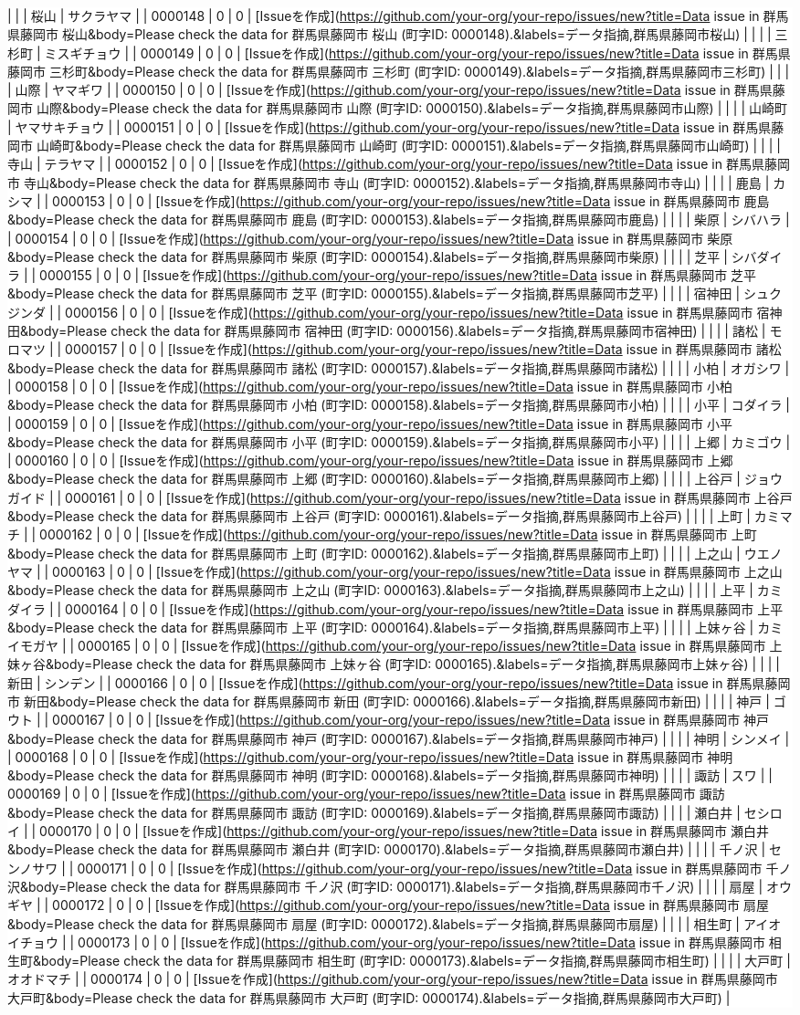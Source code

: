 |  |  | 桜山 |   サクラヤマ |  | 0000148 | 0 | 0 | [Issueを作成](https://github.com/your-org/your-repo/issues/new?title=Data issue in 群馬県藤岡市   桜山&body=Please check the data for 群馬県藤岡市   桜山 (町字ID: 0000148).&labels=データ指摘,群馬県藤岡市桜山) |
|  |  | 三杉町 |   ミスギチョウ |  | 0000149 | 0 | 0 | [Issueを作成](https://github.com/your-org/your-repo/issues/new?title=Data issue in 群馬県藤岡市   三杉町&body=Please check the data for 群馬県藤岡市   三杉町 (町字ID: 0000149).&labels=データ指摘,群馬県藤岡市三杉町) |
|  |  | 山際 |   ヤマギワ |  | 0000150 | 0 | 0 | [Issueを作成](https://github.com/your-org/your-repo/issues/new?title=Data issue in 群馬県藤岡市   山際&body=Please check the data for 群馬県藤岡市   山際 (町字ID: 0000150).&labels=データ指摘,群馬県藤岡市山際) |
|  |  | 山崎町 |   ヤマサキチョウ |  | 0000151 | 0 | 0 | [Issueを作成](https://github.com/your-org/your-repo/issues/new?title=Data issue in 群馬県藤岡市   山崎町&body=Please check the data for 群馬県藤岡市   山崎町 (町字ID: 0000151).&labels=データ指摘,群馬県藤岡市山崎町) |
|  |  | 寺山 |   テラヤマ |  | 0000152 | 0 | 0 | [Issueを作成](https://github.com/your-org/your-repo/issues/new?title=Data issue in 群馬県藤岡市   寺山&body=Please check the data for 群馬県藤岡市   寺山 (町字ID: 0000152).&labels=データ指摘,群馬県藤岡市寺山) |
|  |  | 鹿島 |   カシマ |  | 0000153 | 0 | 0 | [Issueを作成](https://github.com/your-org/your-repo/issues/new?title=Data issue in 群馬県藤岡市   鹿島&body=Please check the data for 群馬県藤岡市   鹿島 (町字ID: 0000153).&labels=データ指摘,群馬県藤岡市鹿島) |
|  |  | 柴原 |   シバハラ |  | 0000154 | 0 | 0 | [Issueを作成](https://github.com/your-org/your-repo/issues/new?title=Data issue in 群馬県藤岡市   柴原&body=Please check the data for 群馬県藤岡市   柴原 (町字ID: 0000154).&labels=データ指摘,群馬県藤岡市柴原) |
|  |  | 芝平 |   シバダイラ |  | 0000155 | 0 | 0 | [Issueを作成](https://github.com/your-org/your-repo/issues/new?title=Data issue in 群馬県藤岡市   芝平&body=Please check the data for 群馬県藤岡市   芝平 (町字ID: 0000155).&labels=データ指摘,群馬県藤岡市芝平) |
|  |  | 宿神田 |   シュクジンダ |  | 0000156 | 0 | 0 | [Issueを作成](https://github.com/your-org/your-repo/issues/new?title=Data issue in 群馬県藤岡市   宿神田&body=Please check the data for 群馬県藤岡市   宿神田 (町字ID: 0000156).&labels=データ指摘,群馬県藤岡市宿神田) |
|  |  | 諸松 |   モロマツ |  | 0000157 | 0 | 0 | [Issueを作成](https://github.com/your-org/your-repo/issues/new?title=Data issue in 群馬県藤岡市   諸松&body=Please check the data for 群馬県藤岡市   諸松 (町字ID: 0000157).&labels=データ指摘,群馬県藤岡市諸松) |
|  |  | 小柏 |   オガシワ |  | 0000158 | 0 | 0 | [Issueを作成](https://github.com/your-org/your-repo/issues/new?title=Data issue in 群馬県藤岡市   小柏&body=Please check the data for 群馬県藤岡市   小柏 (町字ID: 0000158).&labels=データ指摘,群馬県藤岡市小柏) |
|  |  | 小平 |   コダイラ |  | 0000159 | 0 | 0 | [Issueを作成](https://github.com/your-org/your-repo/issues/new?title=Data issue in 群馬県藤岡市   小平&body=Please check the data for 群馬県藤岡市   小平 (町字ID: 0000159).&labels=データ指摘,群馬県藤岡市小平) |
|  |  | 上郷 |   カミゴウ |  | 0000160 | 0 | 0 | [Issueを作成](https://github.com/your-org/your-repo/issues/new?title=Data issue in 群馬県藤岡市   上郷&body=Please check the data for 群馬県藤岡市   上郷 (町字ID: 0000160).&labels=データ指摘,群馬県藤岡市上郷) |
|  |  | 上谷戸 |   ジョウガイド |  | 0000161 | 0 | 0 | [Issueを作成](https://github.com/your-org/your-repo/issues/new?title=Data issue in 群馬県藤岡市   上谷戸&body=Please check the data for 群馬県藤岡市   上谷戸 (町字ID: 0000161).&labels=データ指摘,群馬県藤岡市上谷戸) |
|  |  | 上町 |   カミマチ |  | 0000162 | 0 | 0 | [Issueを作成](https://github.com/your-org/your-repo/issues/new?title=Data issue in 群馬県藤岡市   上町&body=Please check the data for 群馬県藤岡市   上町 (町字ID: 0000162).&labels=データ指摘,群馬県藤岡市上町) |
|  |  | 上之山 |   ウエノヤマ |  | 0000163 | 0 | 0 | [Issueを作成](https://github.com/your-org/your-repo/issues/new?title=Data issue in 群馬県藤岡市   上之山&body=Please check the data for 群馬県藤岡市   上之山 (町字ID: 0000163).&labels=データ指摘,群馬県藤岡市上之山) |
|  |  | 上平 |   カミダイラ |  | 0000164 | 0 | 0 | [Issueを作成](https://github.com/your-org/your-repo/issues/new?title=Data issue in 群馬県藤岡市   上平&body=Please check the data for 群馬県藤岡市   上平 (町字ID: 0000164).&labels=データ指摘,群馬県藤岡市上平) |
|  |  | 上妹ヶ谷 |   カミイモガヤ |  | 0000165 | 0 | 0 | [Issueを作成](https://github.com/your-org/your-repo/issues/new?title=Data issue in 群馬県藤岡市   上妹ヶ谷&body=Please check the data for 群馬県藤岡市   上妹ヶ谷 (町字ID: 0000165).&labels=データ指摘,群馬県藤岡市上妹ヶ谷) |
|  |  | 新田 |   シンデン |  | 0000166 | 0 | 0 | [Issueを作成](https://github.com/your-org/your-repo/issues/new?title=Data issue in 群馬県藤岡市   新田&body=Please check the data for 群馬県藤岡市   新田 (町字ID: 0000166).&labels=データ指摘,群馬県藤岡市新田) |
|  |  | 神戸 |   ゴウト |  | 0000167 | 0 | 0 | [Issueを作成](https://github.com/your-org/your-repo/issues/new?title=Data issue in 群馬県藤岡市   神戸&body=Please check the data for 群馬県藤岡市   神戸 (町字ID: 0000167).&labels=データ指摘,群馬県藤岡市神戸) |
|  |  | 神明 |   シンメイ |  | 0000168 | 0 | 0 | [Issueを作成](https://github.com/your-org/your-repo/issues/new?title=Data issue in 群馬県藤岡市   神明&body=Please check the data for 群馬県藤岡市   神明 (町字ID: 0000168).&labels=データ指摘,群馬県藤岡市神明) |
|  |  | 諏訪 |   スワ |  | 0000169 | 0 | 0 | [Issueを作成](https://github.com/your-org/your-repo/issues/new?title=Data issue in 群馬県藤岡市   諏訪&body=Please check the data for 群馬県藤岡市   諏訪 (町字ID: 0000169).&labels=データ指摘,群馬県藤岡市諏訪) |
|  |  | 瀬白井 |   セシロイ |  | 0000170 | 0 | 0 | [Issueを作成](https://github.com/your-org/your-repo/issues/new?title=Data issue in 群馬県藤岡市   瀬白井&body=Please check the data for 群馬県藤岡市   瀬白井 (町字ID: 0000170).&labels=データ指摘,群馬県藤岡市瀬白井) |
|  |  | 千ノ沢 |   センノサワ |  | 0000171 | 0 | 0 | [Issueを作成](https://github.com/your-org/your-repo/issues/new?title=Data issue in 群馬県藤岡市   千ノ沢&body=Please check the data for 群馬県藤岡市   千ノ沢 (町字ID: 0000171).&labels=データ指摘,群馬県藤岡市千ノ沢) |
|  |  | 扇屋 |   オウギヤ |  | 0000172 | 0 | 0 | [Issueを作成](https://github.com/your-org/your-repo/issues/new?title=Data issue in 群馬県藤岡市   扇屋&body=Please check the data for 群馬県藤岡市   扇屋 (町字ID: 0000172).&labels=データ指摘,群馬県藤岡市扇屋) |
|  |  | 相生町 |   アイオイチョウ |  | 0000173 | 0 | 0 | [Issueを作成](https://github.com/your-org/your-repo/issues/new?title=Data issue in 群馬県藤岡市   相生町&body=Please check the data for 群馬県藤岡市   相生町 (町字ID: 0000173).&labels=データ指摘,群馬県藤岡市相生町) |
|  |  | 大戸町 |   オオドマチ |  | 0000174 | 0 | 0 | [Issueを作成](https://github.com/your-org/your-repo/issues/new?title=Data issue in 群馬県藤岡市   大戸町&body=Please check the data for 群馬県藤岡市   大戸町 (町字ID: 0000174).&labels=データ指摘,群馬県藤岡市大戸町) |